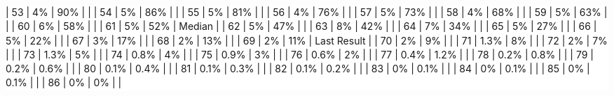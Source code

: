 | 53 | 4% | 90% |  |
| 54 | 5% | 86% |  |
| 55 | 5% | 81% |  |
| 56 | 4% | 76% |  |
| 57 | 5% | 73% |  |
| 58 | 4% | 68% |  |
| 59 | 5% | 63% |  |
| 60 | 6% | 58% |  |
| 61 | 5% | 52% | Median |
| 62 | 5% | 47% |  |
| 63 | 8% | 42% |  |
| 64 | 7% | 34% |  |
| 65 | 5% | 27% |  |
| 66 | 5% | 22% |  |
| 67 | 3% | 17% |  |
| 68 | 2% | 13% |  |
| 69 | 2% | 11% | Last Result |
| 70 | 2% | 9% |  |
| 71 | 1.3% | 8% |  |
| 72 | 2% | 7% |  |
| 73 | 1.3% | 5% |  |
| 74 | 0.8% | 4% |  |
| 75 | 0.9% | 3% |  |
| 76 | 0.6% | 2% |  |
| 77 | 0.4% | 1.2% |  |
| 78 | 0.2% | 0.8% |  |
| 79 | 0.2% | 0.6% |  |
| 80 | 0.1% | 0.4% |  |
| 81 | 0.1% | 0.3% |  |
| 82 | 0.1% | 0.2% |  |
| 83 | 0% | 0.1% |  |
| 84 | 0% | 0.1% |  |
| 85 | 0% | 0.1% |  |
| 86 | 0% | 0% |  |

